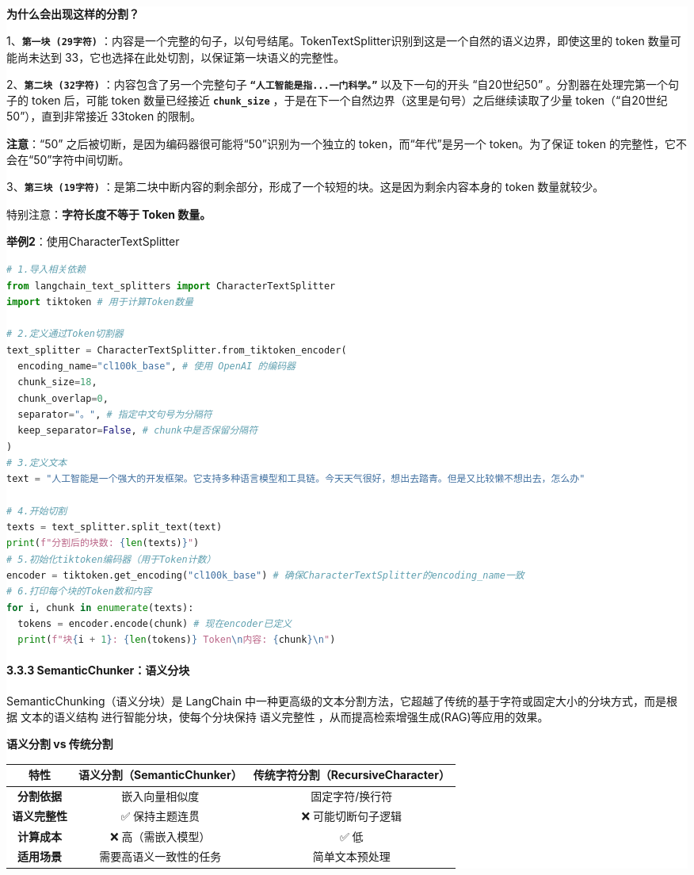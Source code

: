 ```python
```

**为什么会出现这样的分割？**

1、**`第一块 (29字符)`** ：内容是一个完整的句子，以句号结尾。TokenTextSplitter识别到这是一个自然的语义边界，即使这里的 token 数量可能尚未达到 33，它也选择在此处切割，以保证第一块语义的完整性。

2、**`第二块 (32字符)`** ：内容包含了另一个完整句子 **`“人工智能是指...一门科学。”`** 以及下一句的开头 “自20世纪50” 。分割器在处理完第一个句子的 token 后，可能 token 数量已经接近 **`chunk_size`** ，于是在下一个自然边界（这里是句号）之后继续读取了少量 token（“自20世纪50”），直到非常接近 33token 的限制。

**注意**：“50” 之后被切断，是因为编码器很可能将“50”识别为一个独立的 token，而“年代”是另一个 token。为了保证 token 的完整性，它不会在“50”字符中间切断。

3、**`第三块 (19字符)`** ：是第二块中断内容的剩余部分，形成了一个较短的块。这是因为剩余内容本身的 token 数量就较少。

特别注意：**字符长度不等于 Token 数量。**

**举例2**：使用CharacterTextSplitter

```python
# 1.导入相关依赖
from langchain_text_splitters import CharacterTextSplitter
import tiktoken # 用于计算Token数量

# 2.定义通过Token切割器
text_splitter = CharacterTextSplitter.from_tiktoken_encoder(
  encoding_name="cl100k_base", # 使用 OpenAI 的编码器
  chunk_size=18,
  chunk_overlap=0,
  separator="。", # 指定中文句号为分隔符
  keep_separator=False, # chunk中是否保留分隔符
)
# 3.定义文本
text = "人工智能是一个强大的开发框架。它支持多种语言模型和工具链。今天天气很好，想出去踏青。但是又比较懒不想出去，怎么办"

# 4.开始切割
texts = text_splitter.split_text(text)
print(f"分割后的块数: {len(texts)}")
# 5.初始化tiktoken编码器（用于Token计数）
encoder = tiktoken.get_encoding("cl100k_base") # 确保CharacterTextSplitter的encoding_name一致
# 6.打印每个块的Token数和内容
for i, chunk in enumerate(texts):
  tokens = encoder.encode(chunk) # 现在encoder已定义
  print(f"块{i + 1}: {len(tokens)} Token\n内容: {chunk}\n")
```

#### 3.3.3 SemanticChunker：语义分块
SemanticChunking（语义分块）是 LangChain 中一种更高级的文本分割方法，它超越了传统的基于字符或固定大小的分块方式，而是根据 文本的语义结构 进行智能分块，使每个分块保持 语义完整性 ，从而提高检索增强生成(RAG)等应用的效果。

**语义分割 vs 传统分割**

|特性| 语义分割（SemanticChunker）| 传统字符分割（RecursiveCharacter）|
|:---:|:---:|:---:|
|**分割依据** |嵌入向量相似度| 固定字符/换行符|
|**语义完整性** | ✅ 保持主题连贯 | ❌ 可能切断句子逻辑 |
|**计算成本** | ❌ 高（需嵌入模型）| ✅ 低 |
|**适用场景** | 需要高语义一致性的任务 | 简单文本预处理 |
